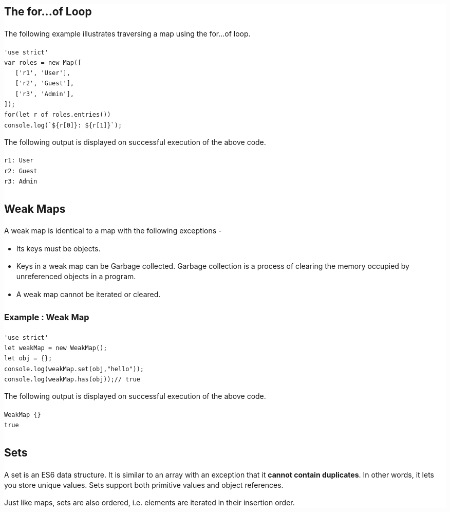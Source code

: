 The for...of Loop
---------------

The following example illustrates traversing a map using the for...of loop.

```
'use strict'
var roles = new Map([
   ['r1', 'User'],
   ['r2', 'Guest'],
   ['r3', 'Admin'],
]);
for(let r of roles.entries())
console.log(`${r[0]}: ${r[1]}`);
```

The following output is displayed on successful execution of the above code.
```
r1: User
r2: Guest
r3: Admin
```
Weak Maps
---------

A weak map is identical to a map with the following exceptions -

-   Its keys must be objects.

-   Keys in a weak map can be Garbage collected. Garbage collection is a process of clearing the memory occupied by unreferenced objects in a program.

-   A weak map cannot be iterated or cleared.

### Example : Weak Map

```
'use strict'
let weakMap = new WeakMap();
let obj = {};
console.log(weakMap.set(obj,"hello"));  
console.log(weakMap.has(obj));// true
```
The following output is displayed on successful execution of the above code.
```
WeakMap {}
true
```

Sets
----

A set is an ES6 data structure. It is similar to an array with an exception that it **cannot contain duplicates**. In other words, it lets you store unique values. Sets support both primitive values and object references.

Just like maps, sets are also ordered, i.e. elements are iterated in their insertion order.
